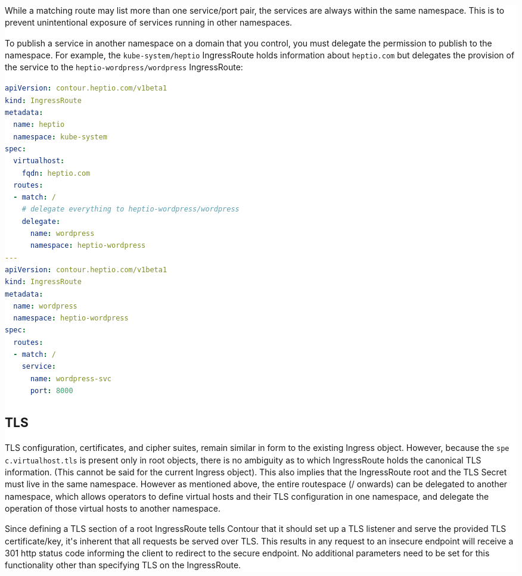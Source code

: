 While a matching route may list more than one service/port pair, the services are always within the same namespace.
This is to prevent unintentional exposure of services running in other namespaces.

To publish a service in another namespace on a domain that you control, you must delegate the permission to publish to the namespace.
For example, the `kube-system/heptio` IngressRoute holds information about `heptio.com` but delegates the provision of the service to the `heptio-wordpress/wordpress` IngressRoute:

```yaml
apiVersion: contour.heptio.com/v1beta1
kind: IngressRoute
metadata:
  name: heptio 
  namespace: kube-system
spec:
  virtualhost:
    fqdn: heptio.com
  routes:
  - match: /
    # delegate everything to heptio-wordpress/wordpress
    delegate:
      name: wordpress
      namespace: heptio-wordpress
---
apiVersion: contour.heptio.com/v1beta1
kind: IngressRoute
metadata:
  name: wordpress 
  namespace: heptio-wordpress
spec:
  routes:
  - match: /
    service:
      name: wordpress-svc
      port: 8000
```

## TLS

TLS configuration, certificates, and cipher suites, remain similar in form to the existing Ingress object.
However, because the `spec.virtualhost.tls` is present only in root objects, there is no ambiguity as to which IngressRoute holds the canonical TLS information. (This cannot be said for the current Ingress object).
This also implies that the IngressRoute root and the TLS Secret must live in the same namespace.
However as mentioned above, the entire routespace (/ onwards) can be delegated to another namespace, which allows operators to define virtual hosts and their TLS configuration in one namespace, and delegate the operation of those virtual hosts to another namespace.

Since defining a TLS section of a root IngressRoute tells Contour that it should set up a TLS listener and serve the provided TLS certificate/key, it's inherent that all requests be served over TLS. 
This results in any request to an insecure endpoint will receive a 301 http status code informing the client to redirect to the secure endpoint. No additional parameters need to be set for this functionality other than specifying TLS on the IngressRoute.

